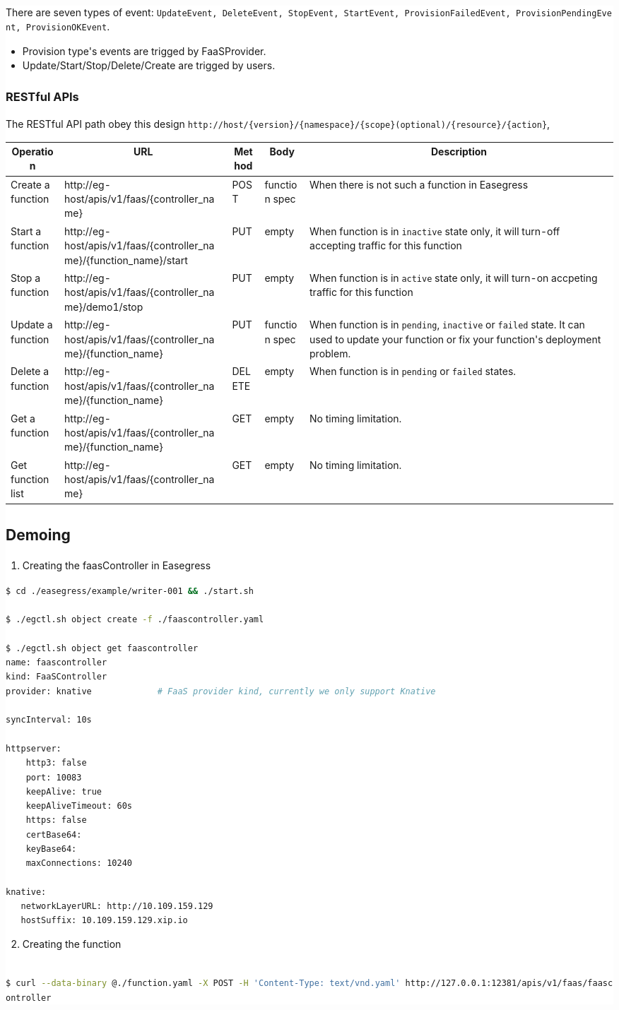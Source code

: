 There are seven types of event: `UpdateEvent, DeleteEvent, StopEvent, StartEvent, ProvisionFailedEvent, ProvisionPendingEvent, ProvisionOKEvent`.
* Provision type's events are trigged by FaaSProvider. 
* Update/Start/Stop/Delete/Create are trigged by users.

### RESTful APIs
The RESTful API path obey this design `http://host/{version}/{namespace}/{scope}(optional)/{resource}/{action}`,

| Operation         | URL                                                                 | Method | Body          | Description                                                                                                                                 |
| ----------------- | ------------------------------------------------------------------- | ------ | ------------- | ------------------------------------------------------------------------------------------------------------------------------------------- |
| Create a function | http://eg-host/apis/v1/faas/{controller_name}                       | POST   | function spec | When there is not such a function in Easegress                                                                                              |
| Start a function  | http://eg-host/apis/v1/faas/{controller_name}/{function_name}/start | PUT    | empty         | When function is in `inactive` state only, it will turn-off accepting traffic for this function                                             |
| Stop a function   | http://eg-host/apis/v1/faas/{controller_name}/demo1/stop            | PUT    | empty         | When function is in `active` state only, it will turn-on accpeting traffic for this function                                                |
| Update a function | http://eg-host/apis/v1/faas/{controller_name}/{function_name}       | PUT    | function spec | When function is in `pending`, `inactive` or `failed` state. It can used to update your function or fix your function's deployment problem. |
| Delete a function | http://eg-host/apis/v1/faas/{controller_name}/{function_name}       | DELETE | empty         | When function is in `pending` or `failed` states.                                                                                           |
| Get a function    | http://eg-host/apis/v1/faas/{controller_name}/{function_name}       | GET    | empty         | No timing limitation.                                                                                                                       |
| Get function list | http://eg-host/apis/v1/faas/{controller_name}                       | GET    | empty         | No timing limitation.                                                                                                                       |


## Demoing 
1. Creating the faasController in Easegress
```bash
$ cd ./easegress/example/writer-001 && ./start.sh

$ ./egctl.sh object create -f ./faascontroller.yaml

$ ./egctl.sh object get faascontroller
name: faascontroller
kind: FaaSController 
provider: knative             # FaaS provider kind, currently we only support Knative

syncInterval: 10s

httpserver:
    http3: false 
    port: 10083
    keepAlive: true
    keepAliveTimeout: 60s
    https: false
    certBase64:
    keyBase64:
    maxConnections: 10240

knative:
   networkLayerURL: http://10.109.159.129
   hostSuffix: 10.109.159.129.xip.io  
```
2. Creating the function
```bash

$ curl --data-binary @./function.yaml -X POST -H 'Content-Type: text/vnd.yaml' http://127.0.0.1:12381/apis/v1/faas/faascontroller
```
